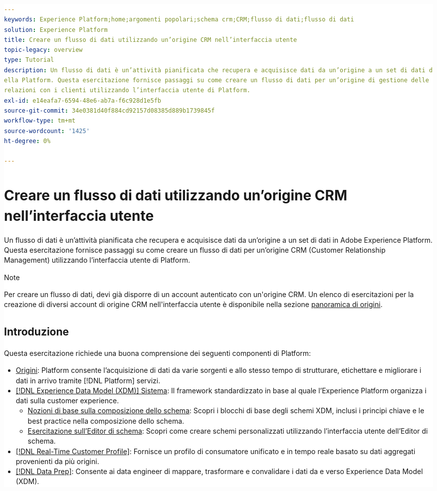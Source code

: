 ```yaml
---
keywords: Experience Platform;home;argomenti popolari;schema crm;CRM;flusso di dati;flusso di dati
solution: Experience Platform
title: Creare un flusso di dati utilizzando un’origine CRM nell’interfaccia utente
topic-legacy: overview
type: Tutorial
description: Un flusso di dati è un’attività pianificata che recupera e acquisisce dati da un’origine a un set di dati della Platform. Questa esercitazione fornisce passaggi su come creare un flusso di dati per un’origine di gestione delle relazioni con i clienti utilizzando l’interfaccia utente di Platform.
exl-id: e14eafa7-6594-48e6-ab7a-f6c928d1e5fb
source-git-commit: 34e0381d40f884cd92157d08385d889b1739845f
workflow-type: tm+mt
source-wordcount: '1425'
ht-degree: 0%

---
```


# Creare un flusso di dati utilizzando un’origine CRM nell’interfaccia utente

Un flusso di dati è un’attività pianificata che recupera e acquisisce dati da un’origine a un set di dati in Adobe Experience Platform. Questa esercitazione fornisce passaggi su come creare un flusso di dati per un’origine CRM (Customer Relationship Management) utilizzando l’interfaccia utente di Platform.

>[!NOTE]
>
>Per creare un flusso di dati, devi già disporre di un account autenticato con un&#39;origine CRM. Un elenco di esercitazioni per la creazione di diversi account di origine CRM nell&#39;interfaccia utente è disponibile nella sezione [panoramica di origini](../../../home.md#crm).

## Introduzione

Questa esercitazione richiede una buona comprensione dei seguenti componenti di Platform:

* [Origini](../../../home.md): Platform consente l’acquisizione di dati da varie sorgenti e allo stesso tempo di strutturare, etichettare e migliorare i dati in arrivo tramite [!DNL Platform] servizi.
* [[!DNL Experience Data Model (XDM)] Sistema](../../../../xdm/home.md): Il framework standardizzato in base al quale l’Experience Platform organizza i dati sulla customer experience.
   * [Nozioni di base sulla composizione dello schema](../../../../xdm/schema/composition.md): Scopri i blocchi di base degli schemi XDM, inclusi i principi chiave e le best practice nella composizione dello schema.
   * [Esercitazione sull’Editor di schema](../../../../xdm/tutorials/create-schema-ui.md): Scopri come creare schemi personalizzati utilizzando l’interfaccia utente dell’Editor di schema.
* [[!DNL Real-Time Customer Profile]](../../../../profile/home.md): Fornisce un profilo di consumatore unificato e in tempo reale basato su dati aggregati provenienti da più origini.
* [[!DNL Data Prep]](../../../../data-prep/home.md): Consente ai data engineer di mappare, trasformare e convalidare i dati da e verso Experience Data Model (XDM).
